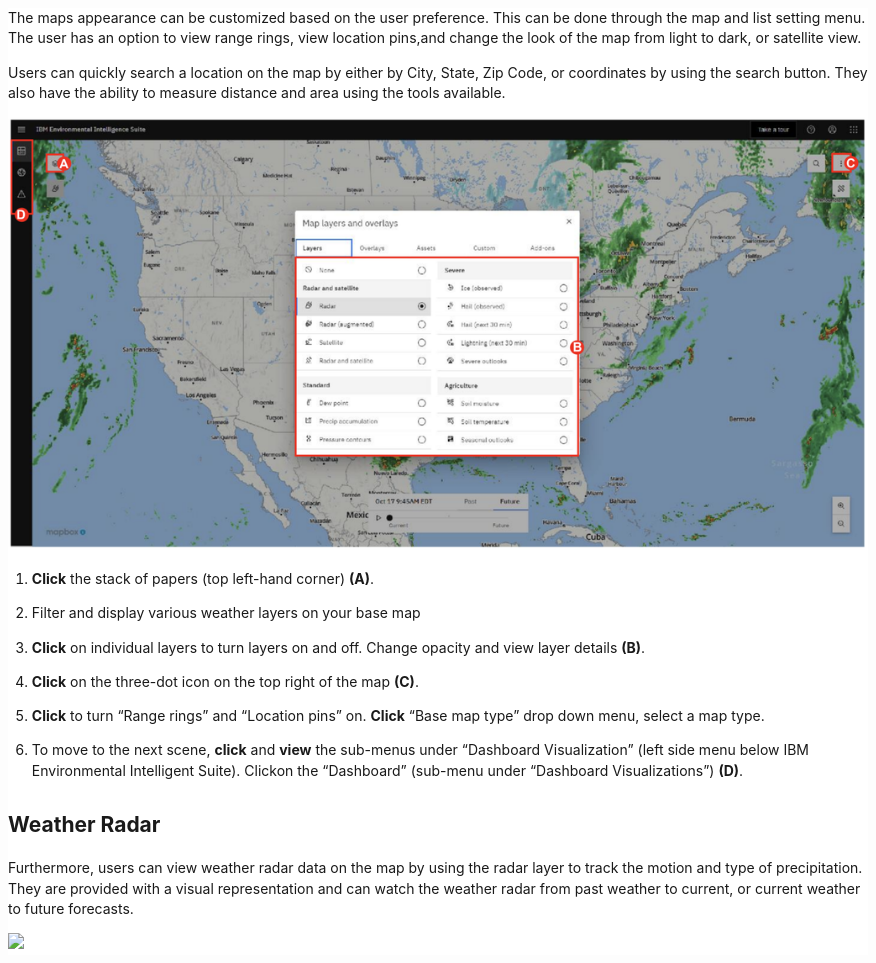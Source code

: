 The maps appearance can be customized based on the user preference. This can be done through the map and list setting menu. The user has an option to view range rings, view location pins,and change the look of the map from light to dark, or satellite view. 

Users can quickly search a location on the map by either by City, State, Zip Code, or coordinates by using the search button. They also have the ability to measure distance and area using the tools available.

![](./images/101/map.png)

1. **Click** the stack of papers (top left-hand corner) **(A)**.

2. Filter and display various weather layers on your base map 

3. **Click** on individual layers to turn layers on and off. Change opacity and view layer details **(B)**. 

4. **Click** on the three-dot icon on the top right of the map **(C)**.

5. **Click** to turn “Range rings” and “Location pins” on. **Click** “Base map type” drop down menu, select a map type.

6. To move to the next scene, **click** and **view** the sub-menus under “Dashboard Visualization” (left side menu below IBM Environmental Intelligent Suite). Clickon the “Dashboard” (sub-menu under “Dashboard Visualizations”) **(D)**.

## Weather Radar

Furthermore, users can view weather radar data on the map by using the radar layer to track the motion and type of precipitation. They are provided with a visual representation and can watch the weather radar from past weather to current, or current weather to future forecasts.

![](./images/101/radar.png)
